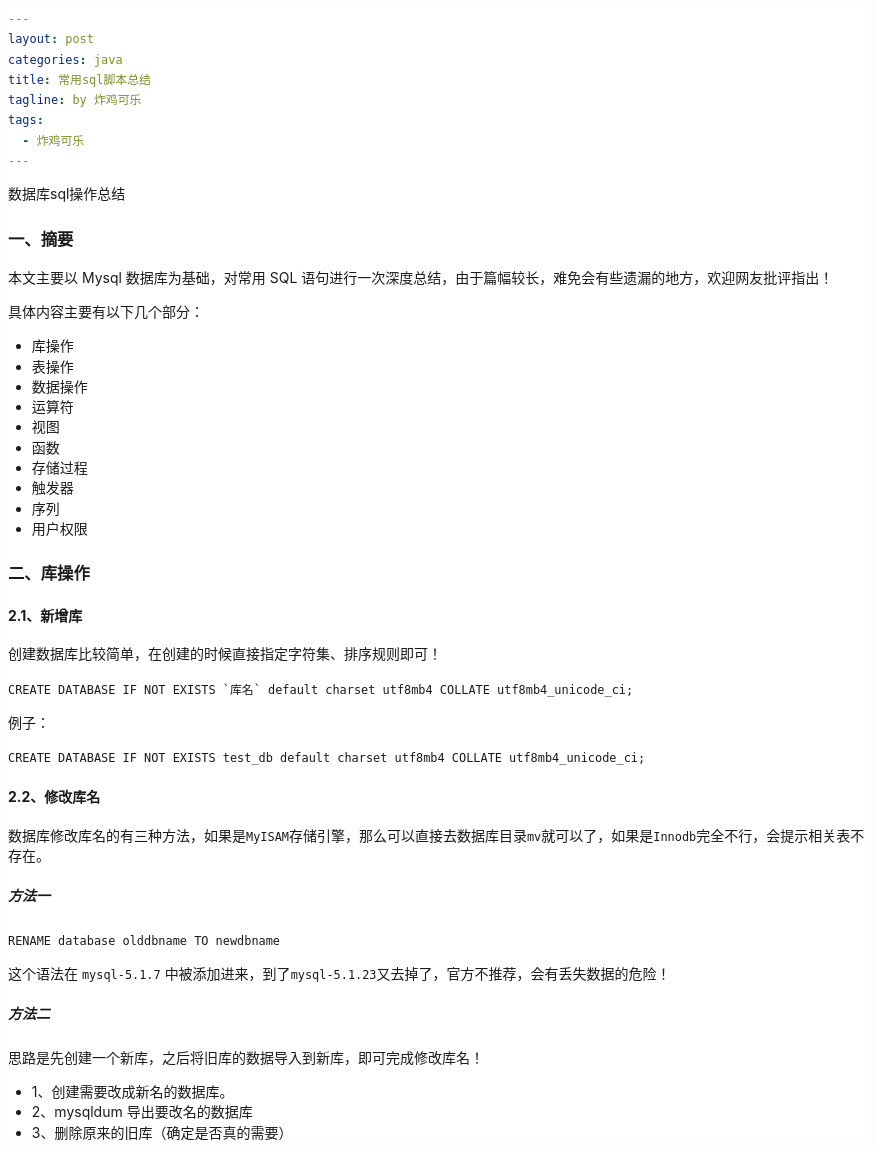 ```yaml
---
layout: post
categories: java
title: 常用sql脚本总结
tagline: by 炸鸡可乐
tags: 
  - 炸鸡可乐
---
```


数据库sql操作总结



### 一、摘要
本文主要以 Mysql 数据库为基础，对常用 SQL 语句进行一次深度总结，由于篇幅较长，难免会有些遗漏的地方，欢迎网友批评指出！

具体内容主要有以下几个部分：

* 库操作
* 表操作
* 数据操作
* 运算符
* 视图
* 函数
* 存储过程
* 触发器
* 序列
* 用户权限

### 二、库操作
#### 2.1、新增库
创建数据库比较简单，在创建的时候直接指定字符集、排序规则即可！
```
CREATE DATABASE IF NOT EXISTS `库名` default charset utf8mb4 COLLATE utf8mb4_unicode_ci;
```
例子：
```
CREATE DATABASE IF NOT EXISTS test_db default charset utf8mb4 COLLATE utf8mb4_unicode_ci;
```
#### 2.2、修改库名
数据库修改库名的有三种方法，如果是`MyISAM`存储引擎，那么可以直接去数据库目录`mv`就可以了，如果是`Innodb`完全不行，会提示相关表不存在。
##### 方法一
```
RENAME database olddbname TO newdbname
```
这个语法在 `mysql-5.1.7` 中被添加进来，到了`mysql-5.1.23`又去掉了，官方不推荐，会有丢失数据的危险！
##### 方法二
思路是先创建一个新库，之后将旧库的数据导入到新库，即可完成修改库名！

* 1、创建需要改成新名的数据库。
* 2、mysqldum 导出要改名的数据库
* 3、删除原来的旧库（确定是否真的需要）
